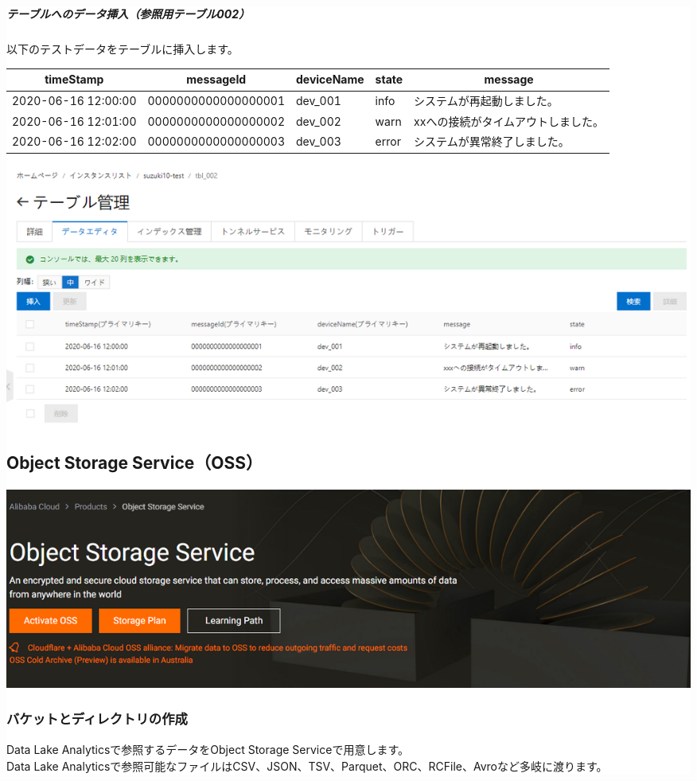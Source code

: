      
##### テーブルへのデータ挿入（参照用テーブル002）
以下のテストデータをテーブルに挿入します。    


|timeStamp|messageId|deviceName|state|message|
|---|---|---|---|---|
|2020-06-16 12:00:00|0000000000000000001|dev_001|info|システムが再起動しました。|
|2020-06-16 12:01:00|0000000000000000002|dev_002|warn|xxへの接続がタイムアウトしました。|
|2020-06-16 12:02:00|0000000000000000003|dev_003|error|システムが異常終了しました。|

![img](https://raw.githubusercontent.com/sbopsv/cloud-tech/master/content/usecase-DataLakeAnalytics/DataAnalytics_images_26006613585463700/20200622155135.png "img")


## Object Storage Service（OSS）
![img](https://raw.githubusercontent.com/sbopsv/cloud-tech/master/content/usecase-DataLakeAnalytics/DataAnalytics_images_26006613585463700/20200622141314.png "img")
     
### バケットとディレクトリの作成
Data Lake Analyticsで参照するデータをObject Storage Serviceで用意します。    
Data Lake Analyticsで参照可能なファイルはCSV、JSON、TSV、Parquet、ORC、RCFile、Avroなど多岐に渡ります。
